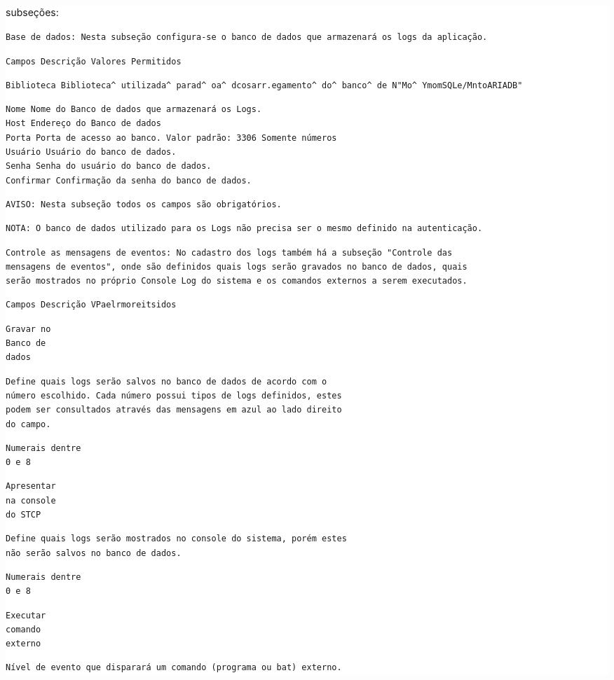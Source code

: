 subseções:

```
Base de dados: Nesta subseção configura-se o banco de dados que armazenará os logs da aplicação.
```
```
Campos Descrição Valores Permitidos
```
```
Biblioteca Biblioteca^ utilizada^ parad^ oa^ dcosarr.egamento^ do^ banco^ de N"Mo^ YmomSQLe/MntoARIADB"
```
```
Nome Nome do Banco de dados que armazenará os Logs.
Host Endereço do Banco de dados
Porta Porta de acesso ao banco. Valor padrão: 3306 Somente números
Usuário Usuário do banco de dados.
Senha Senha do usuário do banco de dados.
Confirmar Confirmação da senha do banco de dados.
```
```
AVISO: Nesta subseção todos os campos são obrigatórios.
```
```
NOTA: O banco de dados utilizado para os Logs não precisa ser o mesmo definido na autenticação.
```

```
Controle as mensagens de eventos: No cadastro dos logs também há a subseção "Controle das
mensagens de eventos", onde são definidos quais logs serão gravados no banco de dados, quais
serão mostrados no próprio Console Log do sistema e os comandos externos a serem executados.
```
```
Campos Descrição VPaelrmoreitsidos
```
```
Gravar no
Banco de
dados
```
```
Define quais logs serão salvos no banco de dados de acordo com o
número escolhido. Cada número possui tipos de logs definidos, estes
podem ser consultados através das mensagens em azul ao lado direito
do campo.
```
```
Numerais dentre
0 e 8
```
```
Apresentar
na console
do STCP
```
```
Define quais logs serão mostrados no console do sistema, porém estes
não serão salvos no banco de dados.
```
```
Numerais dentre
0 e 8
```
```
Executar
comando
externo
```
```
Nível de evento que disparará um comando (programa ou bat) externo.
```